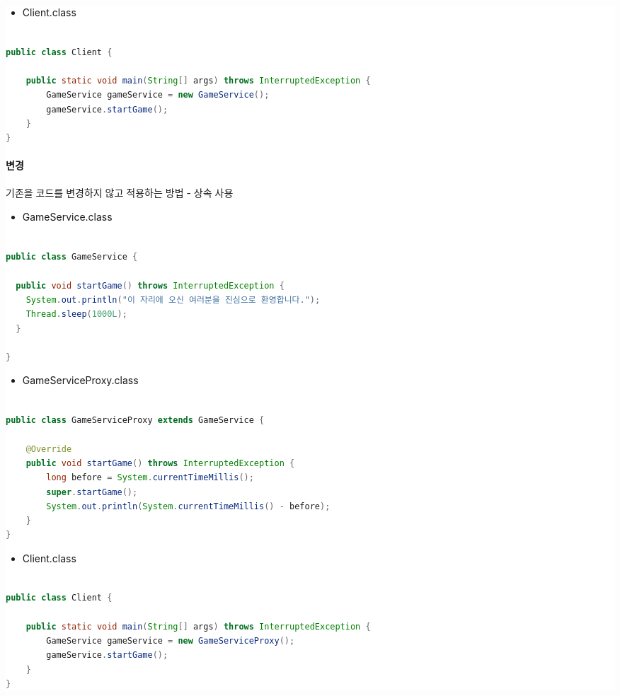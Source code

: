 
+ Client.class

~~~java

public class Client {

    public static void main(String[] args) throws InterruptedException {
        GameService gameService = new GameService();
        gameService.startGame();
    }
}

~~~

#### 변경

기존을 코드를 변경하지 않고 적용하는 방법 - 상속 사용

+ GameService.class

~~~java

public class GameService {

  public void startGame() throws InterruptedException {
    System.out.println("이 자리에 오신 여러분을 진심으로 환영합니다.");
    Thread.sleep(1000L);
  }

}

~~~

+ GameServiceProxy.class

~~~java

public class GameServiceProxy extends GameService {

    @Override
    public void startGame() throws InterruptedException {
        long before = System.currentTimeMillis();
        super.startGame();
        System.out.println(System.currentTimeMillis() - before);
    }
}

~~~

+ Client.class

~~~java

public class Client {

    public static void main(String[] args) throws InterruptedException {
        GameService gameService = new GameServiceProxy();
        gameService.startGame();
    }
}

~~~
